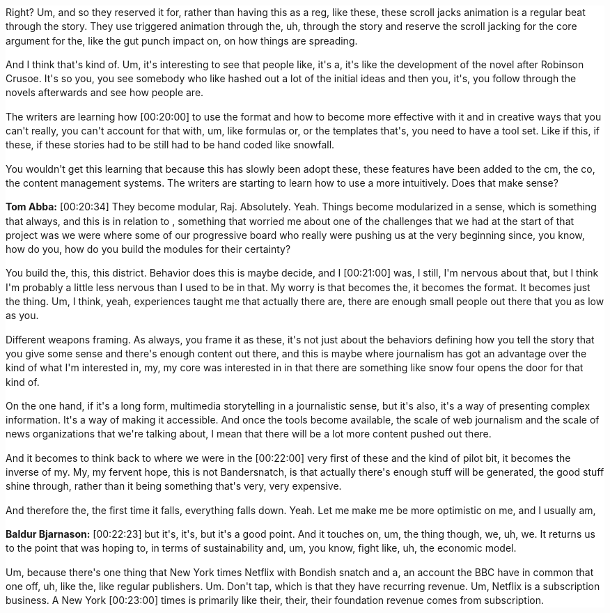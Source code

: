 Right? Um, and so they reserved it for, rather than having this as a reg, like these, these scroll jacks animation is a regular beat through the story. They use triggered animation through the, uh, through the story and reserve the scroll jacking for the core argument for the, like the gut punch impact on, on how things are spreading.

And I think that\'s kind of. Um, it\'s interesting to see that people like, it\'s a, it\'s like the development of the novel after Robinson Crusoe. It\'s so you, you see somebody who like hashed out a lot of the initial ideas and then you, it\'s, you follow through the novels afterwards and see how people are.

The writers are learning how \[00:20:00\] to use the format and how to become more effective with it and in creative ways that you can\'t really, you can\'t account for that with, um, like formulas or, or the templates that\'s, you need to have a tool set. Like if this, if these, if these stories had to be still had to be hand coded like snowfall.

You wouldn\'t get this learning that because this has slowly been adopt these, these features have been added to the cm, the co, the content management systems. The writers are starting to learn how to use a more intuitively. Does that make sense?

**Tom Abba:** \[00:20:34\] They become modular, Raj. Absolutely. Yeah. Things become modularized in a sense, which is something that always, and this is in relation to , something that worried me about one of the challenges that we had at the start of that project was we were where some of our progressive board who really were pushing us at the very beginning since, you know, how do you, how do you build the modules for their certainty?

You build the, this, this district. Behavior does this is maybe decide, and I \[00:21:00\] was, I still, I\'m nervous about that, but I think I\'m probably a little less nervous than I used to be in that. My worry is that becomes the, it becomes the format. It becomes just the thing. Um, I think, yeah, experiences taught me that actually there are, there are enough small people out there that you as low as you.

Different weapons framing. As always, you frame it as these, it\'s not just about the behaviors defining how you tell the story that you give some sense and there\'s enough content out there, and this is maybe where journalism has got an advantage over the kind of what I\'m interested in, my, my core was interested in in that there are something like snow four opens the door for that kind of.

On the one hand, if it\'s a long form, multimedia storytelling in a journalistic sense, but it\'s also, it\'s a way of presenting complex information. It\'s a way of making it accessible. And once the tools become available, the scale of web journalism and the scale of news organizations that we\'re talking about, I mean that there will be a lot more content pushed out there.

And it becomes to think back to where we were in the \[00:22:00\] very first of these and the kind of pilot bit, it becomes the inverse of my. My, my fervent hope, this is not Bandersnatch, is that actually there\'s enough stuff will be generated, the good stuff shine through, rather than it being something that\'s very, very expensive.

And therefore the, the first time it falls, everything falls down. Yeah. Let me make me be more optimistic on me, and I usually am,

**Baldur Bjarnason:** \[00:22:23\] but it\'s, it\'s, but it\'s a good point. And it touches on, um, the thing though, we, uh, we. It returns us to the point that was hoping to, in terms of sustainability and, um, you know, fight like, uh, the economic model.

Um, because there\'s one thing that New York times Netflix with Bondish snatch and a, an account the BBC have in common that one off, uh, like the, like regular publishers. Um. Don\'t tap, which is that they have recurring revenue. Um, Netflix is a subscription business. A New York \[00:23:00\] times is primarily like their, their, their foundation revenue comes from subscription.
